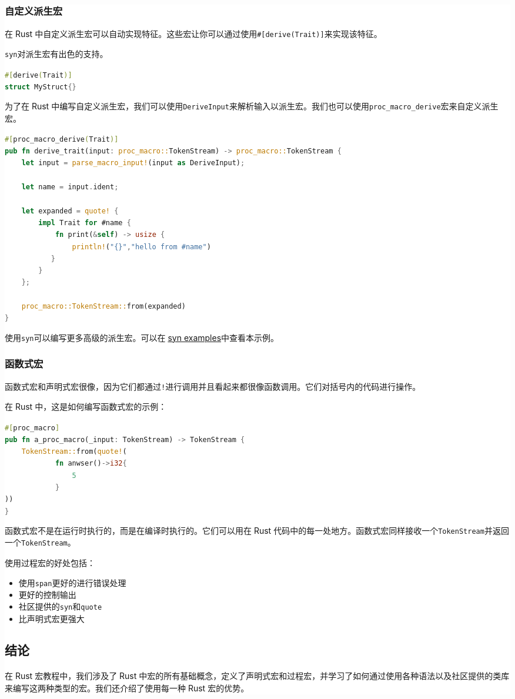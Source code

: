 ### 自定义派生宏

在 Rust 中自定义派生宏可以自动实现特征。这些宏让你可以通过使用`#[derive(Trait)]`来实现该特征。

`syn`对派生宏有出色的支持。

```rust
#[derive(Trait)]
struct MyStruct{}
```

为了在 Rust 中编写自定义派生宏，我们可以使用`DeriveInput`来解析输入以派生宏。我们也可以使用`proc_macro_derive`宏来自定义派生宏。

```rust
#[proc_macro_derive(Trait)]
pub fn derive_trait(input: proc_macro::TokenStream) -> proc_macro::TokenStream {
    let input = parse_macro_input!(input as DeriveInput);

    let name = input.ident;

    let expanded = quote! {
        impl Trait for #name {
            fn print(&self) -> usize {
                println!("{}","hello from #name")
           }
        }
    };

    proc_macro::TokenStream::from(expanded)
}
```

使用`syn`可以编写更多高级的派生宏。可以在 [syn examples](https://github.com/dtolnay/syn/blob/master/examples/heapsize/heapsize_derive/src/lib.rs)中查看本示例。

### 函数式宏

函数式宏和声明式宏很像，因为它们都通过`!`进行调用并且看起来都很像函数调用。它们对括号内的代码进行操作。

在 Rust 中，这是如何编写函数式宏的示例：

```rust
#[proc_macro]
pub fn a_proc_macro(_input: TokenStream) -> TokenStream {
    TokenStream::from(quote!(
            fn anwser()->i32{
                5
            }
))
}
```

函数式宏不是在运行时执行的，而是在编译时执行的。它们可以用在 Rust 代码中的每一处地方。函数式宏同样接收一个`TokenStream`并返回一个`TokenStream`。

使用过程宏的好处包括：

- 使用`span`更好的进行错误处理
- 更好的控制输出
- 社区提供的`syn`和`quote`
- 比声明式宏更强大

## 结论

在 Rust 宏教程中，我们涉及了 Rust 中宏的所有基础概念，定义了声明式宏和过程宏，并学习了如何通过使用各种语法以及社区提供的类库来编写这两种类型的宏。我们还介绍了使用每一种 Rust 宏的优势。
